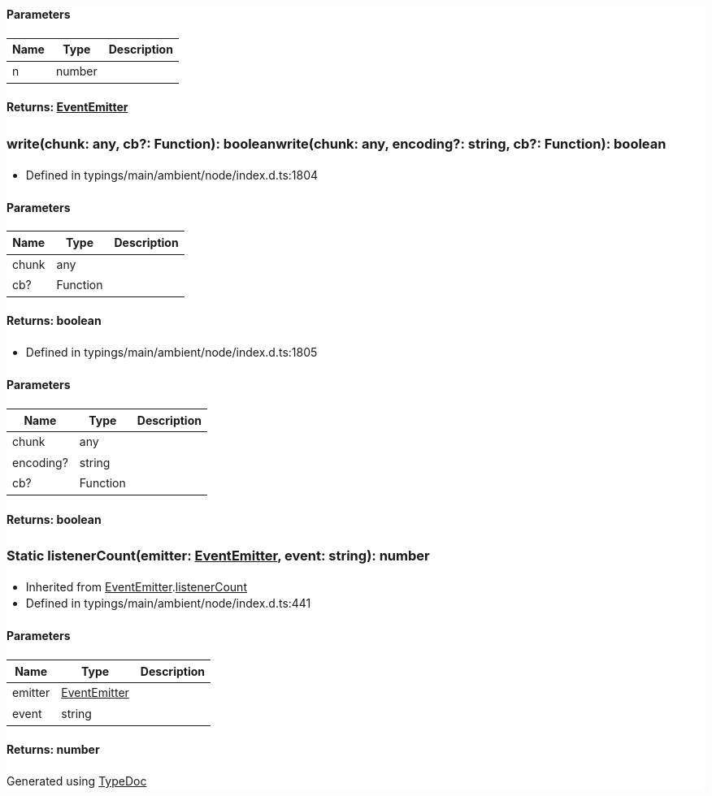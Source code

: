 
#### Parameters

| Name | Type | Description |
| ---- | ---- | ---- |
| n | number|  |

#### Returns: [EventEmitter](_typings_main_ambient_node_index_d_._events_.eventemitter.md)

### write(chunk: any, cb?: Function): booleanwrite(chunk: any, encoding?: string, cb?: Function): boolean
  
* Defined in typings/main/ambient/node/index.d.ts:1804


#### Parameters

| Name | Type | Description |
| ---- | ---- | ---- |
| chunk | any|  |
| cb? | Function|  |

#### Returns: boolean
  
* Defined in typings/main/ambient/node/index.d.ts:1805


#### Parameters

| Name | Type | Description |
| ---- | ---- | ---- |
| chunk | any|  |
| encoding? | string|  |
| cb? | Function|  |

#### Returns: boolean

### Static listenerCount(emitter: [EventEmitter](_typings_main_ambient_node_index_d_._events_.eventemitter.md), event: string): number
  
* Inherited from [EventEmitter](_typings_main_ambient_node_index_d_._events_.eventemitter.md).[listenerCount](_typings_main_ambient_node_index_d_._events_.eventemitter.md#listenercount-1)
* Defined in typings/main/ambient/node/index.d.ts:441


#### Parameters

| Name | Type | Description |
| ---- | ---- | ---- |
| emitter | [EventEmitter](_typings_main_ambient_node_index_d_._events_.eventemitter.md)|  |
| event | string|  |

#### Returns: number


Generated using [TypeDoc](http://typedoc.io)

